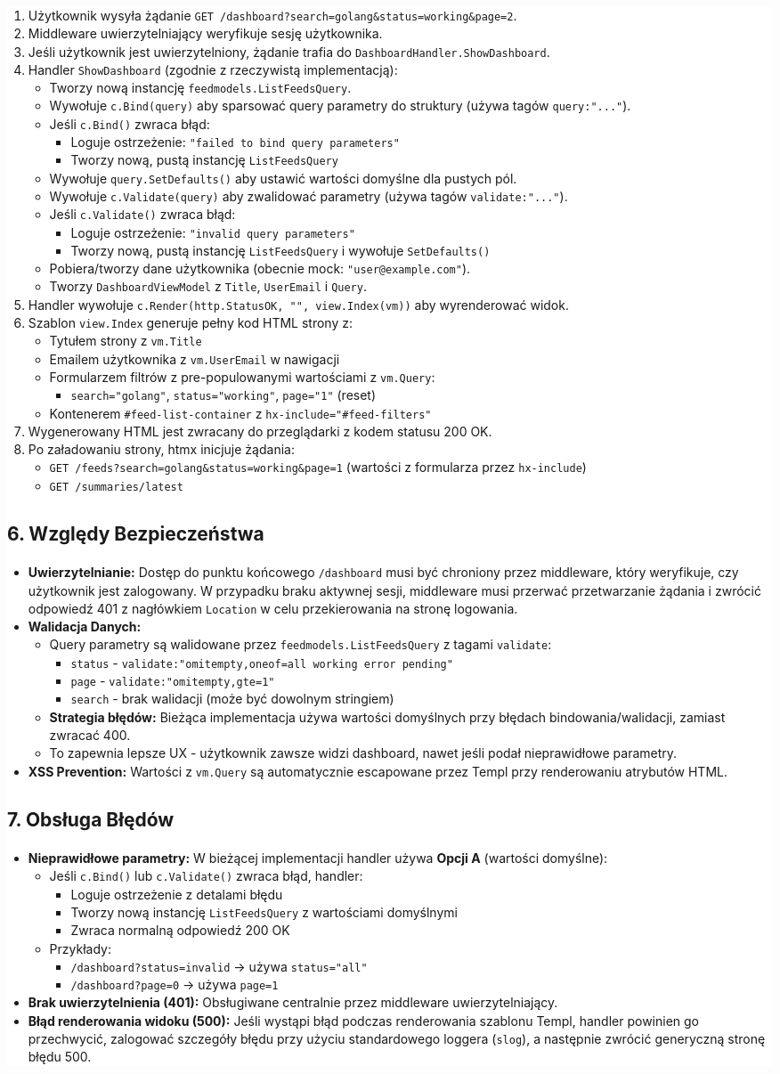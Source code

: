 1. Użytkownik wysyła żądanie `GET /dashboard?search=golang&status=working&page=2`.
2. Middleware uwierzytelniający weryfikuje sesję użytkownika.
3. Jeśli użytkownik jest uwierzytelniony, żądanie trafia do `DashboardHandler.ShowDashboard`.
4. Handler `ShowDashboard` (zgodnie z rzeczywistą implementacją):
   - Tworzy nową instancję `feedmodels.ListFeedsQuery`.
   - Wywołuje `c.Bind(query)` aby sparsować query parametry do struktury (używa tagów `query:"..."`).
   - Jeśli `c.Bind()` zwraca błąd:
     - Loguje ostrzeżenie: `"failed to bind query parameters"`
     - Tworzy nową, pustą instancję `ListFeedsQuery`
   - Wywołuje `query.SetDefaults()` aby ustawić wartości domyślne dla pustych pól.
   - Wywołuje `c.Validate(query)` aby zwalidować parametry (używa tagów `validate:"..."`).
   - Jeśli `c.Validate()` zwraca błąd:
     - Loguje ostrzeżenie: `"invalid query parameters"`
     - Tworzy nową, pustą instancję `ListFeedsQuery` i wywołuje `SetDefaults()`
   - Pobiera/tworzy dane użytkownika (obecnie mock: `"user@example.com"`).
   - Tworzy `DashboardViewModel` z `Title`, `UserEmail` i `Query`.
5. Handler wywołuje `c.Render(http.StatusOK, "", view.Index(vm))` aby wyrenderować widok.
6. Szablon `view.Index` generuje pełny kod HTML strony z:
   - Tytułem strony z `vm.Title`
   - Emailem użytkownika z `vm.UserEmail` w nawigacji
   - Formularzem filtrów z pre-populowanymi wartościami z `vm.Query`:
     - `search="golang"`, `status="working"`, `page="1"` (reset)
   - Kontenerem `#feed-list-container` z `hx-include="#feed-filters"`
7. Wygenerowany HTML jest zwracany do przeglądarki z kodem statusu 200 OK.
8. Po załadowaniu strony, htmx inicjuje żądania:
   - `GET /feeds?search=golang&status=working&page=1` (wartości z formularza przez `hx-include`)
   - `GET /summaries/latest`

## 6. Względy Bezpieczeństwa

- **Uwierzytelnianie:** Dostęp do punktu końcowego `/dashboard` musi być chroniony przez middleware, który weryfikuje, czy użytkownik jest zalogowany. W przypadku braku aktywnej sesji, middleware musi przerwać przetwarzanie żądania i zwrócić odpowiedź 401 z nagłówkiem `Location` w celu przekierowania na stronę logowania.
- **Walidacja Danych:**
  - Query parametry są walidowane przez `feedmodels.ListFeedsQuery` z tagami `validate`:
    - `status` - `validate:"omitempty,oneof=all working error pending"`
    - `page` - `validate:"omitempty,gte=1"`
    - `search` - brak walidacji (może być dowolnym stringiem)
  - **Strategia błędów:** Bieżąca implementacja używa wartości domyślnych przy błędach bindowania/walidacji, zamiast zwracać 400.
  - To zapewnia lepsze UX - użytkownik zawsze widzi dashboard, nawet jeśli podał nieprawidłowe parametry.
- **XSS Prevention:** Wartości z `vm.Query` są automatycznie escapowane przez Templ przy renderowaniu atrybutów HTML.

## 7. Obsługa Błędów

- **Nieprawidłowe parametry:** W bieżącej implementacji handler używa **Opcji A** (wartości domyślne):
  - Jeśli `c.Bind()` lub `c.Validate()` zwraca błąd, handler:
    - Loguje ostrzeżenie z detalami błędu
    - Tworzy nową instancję `ListFeedsQuery` z wartościami domyślnymi
    - Zwraca normalną odpowiedź 200 OK
  - Przykłady:
    - `/dashboard?status=invalid` → używa `status="all"`
    - `/dashboard?page=0` → używa `page=1`
- **Brak uwierzytelnienia (401):** Obsługiwane centralnie przez middleware uwierzytelniający.
- **Błąd renderowania widoku (500):** Jeśli wystąpi błąd podczas renderowania szablonu Templ, handler powinien go przechwycić, zalogować szczegóły błędu przy użyciu standardowego loggera (`slog`), a następnie zwrócić generyczną stronę błędu 500.
